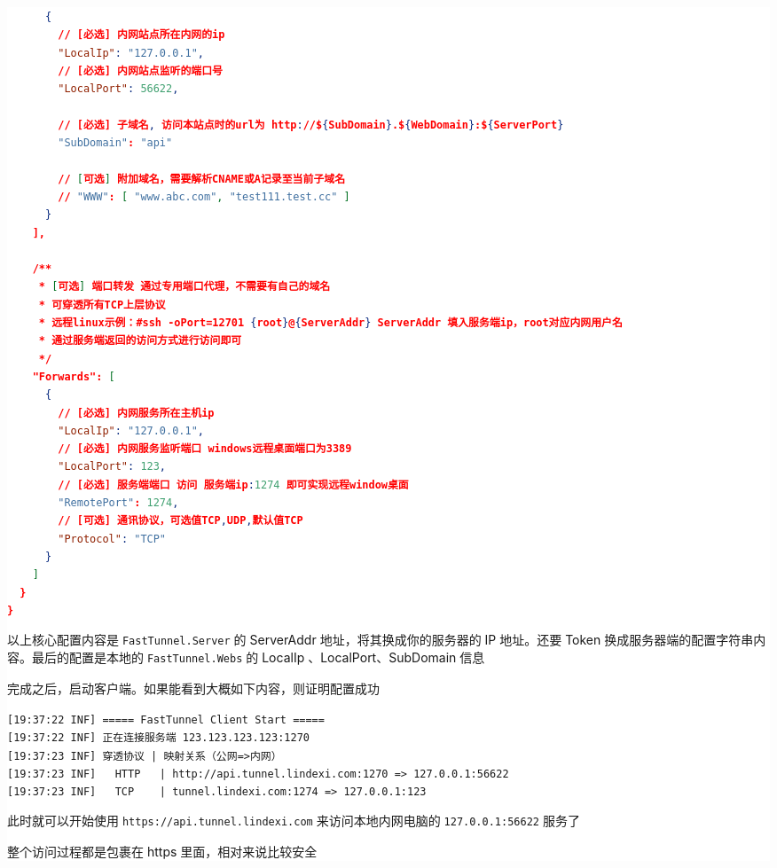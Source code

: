 ```json
      {
        // [必选] 内网站点所在内网的ip
        "LocalIp": "127.0.0.1",
        // [必选] 内网站点监听的端口号
        "LocalPort": 56622,

        // [必选] 子域名, 访问本站点时的url为 http://${SubDomain}.${WebDomain}:${ServerPort}
        "SubDomain": "api"

        // [可选] 附加域名，需要解析CNAME或A记录至当前子域名
        // "WWW": [ "www.abc.com", "test111.test.cc" ]
      }
    ],

    /**
     * [可选] 端口转发 通过专用端口代理，不需要有自己的域名
     * 可穿透所有TCP上层协议
     * 远程linux示例：#ssh -oPort=12701 {root}@{ServerAddr} ServerAddr 填入服务端ip，root对应内网用户名
     * 通过服务端返回的访问方式进行访问即可
     */
    "Forwards": [
      {
        // [必选] 内网服务所在主机ip
        "LocalIp": "127.0.0.1",
        // [必选] 内网服务监听端口 windows远程桌面端口为3389
        "LocalPort": 123,
        // [必选] 服务端端口 访问 服务端ip:1274 即可实现远程window桌面
        "RemotePort": 1274,
        // [可选] 通讯协议，可选值TCP,UDP,默认值TCP
        "Protocol": "TCP"
      }
    ]
  }
}
```

以上核心配置内容是 `FastTunnel.Server` 的 ServerAddr 地址，将其换成你的服务器的 IP 地址。还要 Token 换成服务器端的配置字符串内容。最后的配置是本地的 `FastTunnel.Webs` 的 LocalIp 、LocalPort、SubDomain 信息

完成之后，启动客户端。如果能看到大概如下内容，则证明配置成功

```
[19:37:22 INF] ===== FastTunnel Client Start =====
[19:37:22 INF] 正在连接服务端 123.123.123.123:1270
[19:37:23 INF] 穿透协议 | 映射关系（公网=>内网）
[19:37:23 INF]   HTTP   | http://api.tunnel.lindexi.com:1270 => 127.0.0.1:56622
[19:37:23 INF]   TCP    | tunnel.lindexi.com:1274 => 127.0.0.1:123
```

此时就可以开始使用 `https://api.tunnel.lindexi.com` 来访问本地内网电脑的 `127.0.0.1:56622` 服务了

整个访问过程都是包裹在 https 里面，相对来说比较安全
